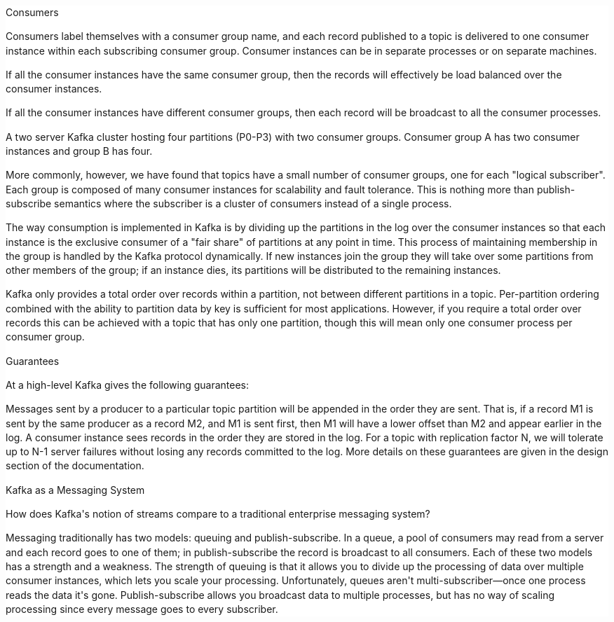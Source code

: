 Consumers

Consumers label themselves with a consumer group name, and each record published to a topic is delivered to one consumer instance within each subscribing consumer group. Consumer instances can be in separate processes or on separate machines.

If all the consumer instances have the same consumer group, then the records will effectively be load balanced over the consumer instances.

If all the consumer instances have different consumer groups, then each record will be broadcast to all the consumer processes.


A two server Kafka cluster hosting four partitions (P0-P3) with two consumer groups. Consumer group A has two consumer instances and group B has four.

More commonly, however, we have found that topics have a small number of consumer groups, one for each "logical subscriber". Each group is composed of many consumer instances for scalability and fault tolerance. This is nothing more than publish-subscribe semantics where the subscriber is a cluster of consumers instead of a single process.

The way consumption is implemented in Kafka is by dividing up the partitions in the log over the consumer instances so that each instance is the exclusive consumer of a "fair share" of partitions at any point in time. This process of maintaining membership in the group is handled by the Kafka protocol dynamically. If new instances join the group they will take over some partitions from other members of the group; if an instance dies, its partitions will be distributed to the remaining instances.

Kafka only provides a total order over records within a partition, not between different partitions in a topic. Per-partition ordering combined with the ability to partition data by key is sufficient for most applications. However, if you require a total order over records this can be achieved with a topic that has only one partition, though this will mean only one consumer process per consumer group.

Guarantees

At a high-level Kafka gives the following guarantees:

Messages sent by a producer to a particular topic partition will be appended in the order they are sent. That is, if a record M1 is sent by the same producer as a record M2, and M1 is sent first, then M1 will have a lower offset than M2 and appear earlier in the log.
A consumer instance sees records in the order they are stored in the log.
For a topic with replication factor N, we will tolerate up to N-1 server failures without losing any records committed to the log.
More details on these guarantees are given in the design section of the documentation.

Kafka as a Messaging System

How does Kafka's notion of streams compare to a traditional enterprise messaging system?

Messaging traditionally has two models: queuing and publish-subscribe. In a queue, a pool of consumers may read from a server and each record goes to one of them; in publish-subscribe the record is broadcast to all consumers. Each of these two models has a strength and a weakness. The strength of queuing is that it allows you to divide up the processing of data over multiple consumer instances, which lets you scale your processing. Unfortunately, queues aren't multi-subscriber—once one process reads the data it's gone. Publish-subscribe allows you broadcast data to multiple processes, but has no way of scaling processing since every message goes to every subscriber.
